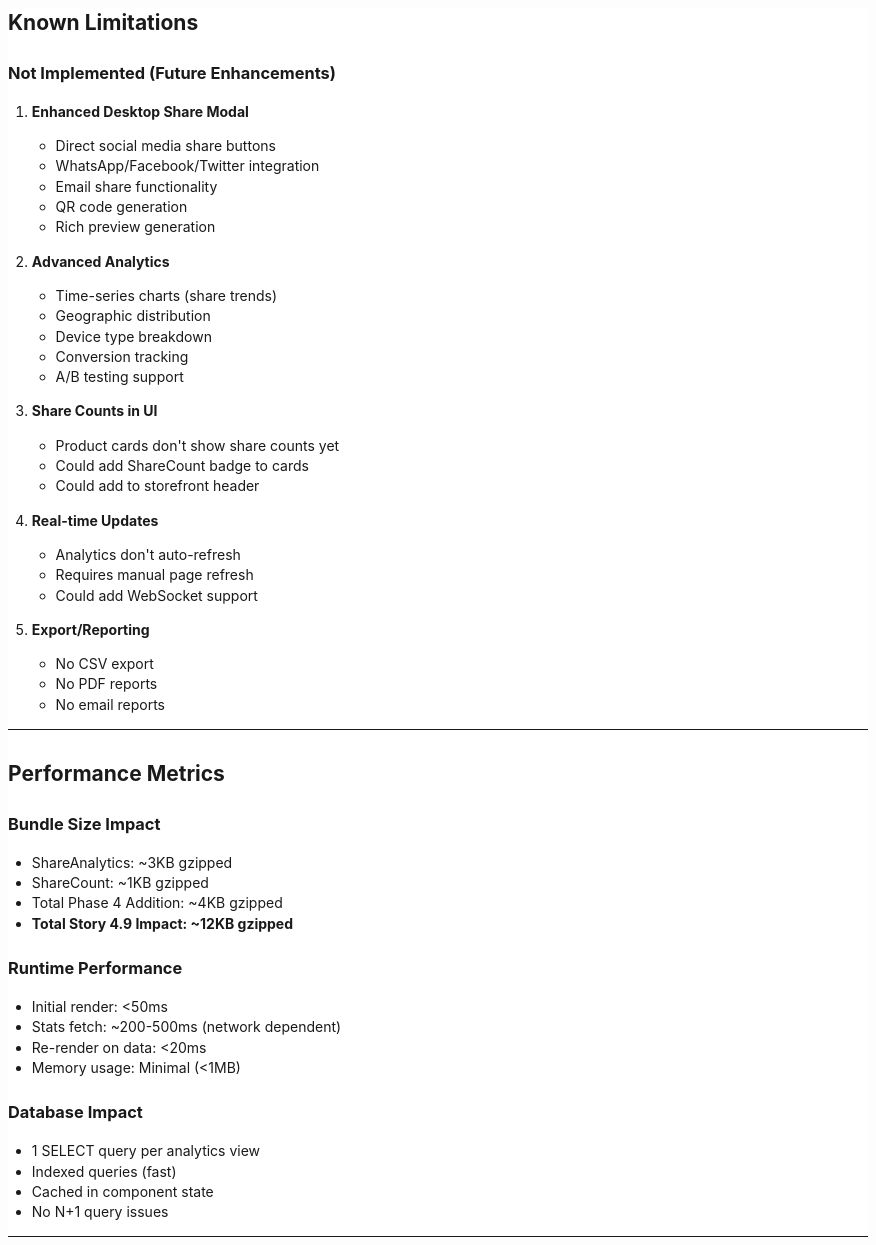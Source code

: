 
## Known Limitations

### Not Implemented (Future Enhancements)

1. **Enhanced Desktop Share Modal**
   - Direct social media share buttons
   - WhatsApp/Facebook/Twitter integration
   - Email share functionality
   - QR code generation
   - Rich preview generation

2. **Advanced Analytics**
   - Time-series charts (share trends)
   - Geographic distribution
   - Device type breakdown
   - Conversion tracking
   - A/B testing support

3. **Share Counts in UI**
   - Product cards don't show share counts yet
   - Could add ShareCount badge to cards
   - Could add to storefront header

4. **Real-time Updates**
   - Analytics don't auto-refresh
   - Requires manual page refresh
   - Could add WebSocket support

5. **Export/Reporting**
   - No CSV export
   - No PDF reports
   - No email reports

---

## Performance Metrics

### Bundle Size Impact
- ShareAnalytics: ~3KB gzipped
- ShareCount: ~1KB gzipped
- Total Phase 4 Addition: ~4KB gzipped
- **Total Story 4.9 Impact: ~12KB gzipped**

### Runtime Performance
- Initial render: <50ms
- Stats fetch: ~200-500ms (network dependent)
- Re-render on data: <20ms
- Memory usage: Minimal (<1MB)

### Database Impact
- 1 SELECT query per analytics view
- Indexed queries (fast)
- Cached in component state
- No N+1 query issues

---